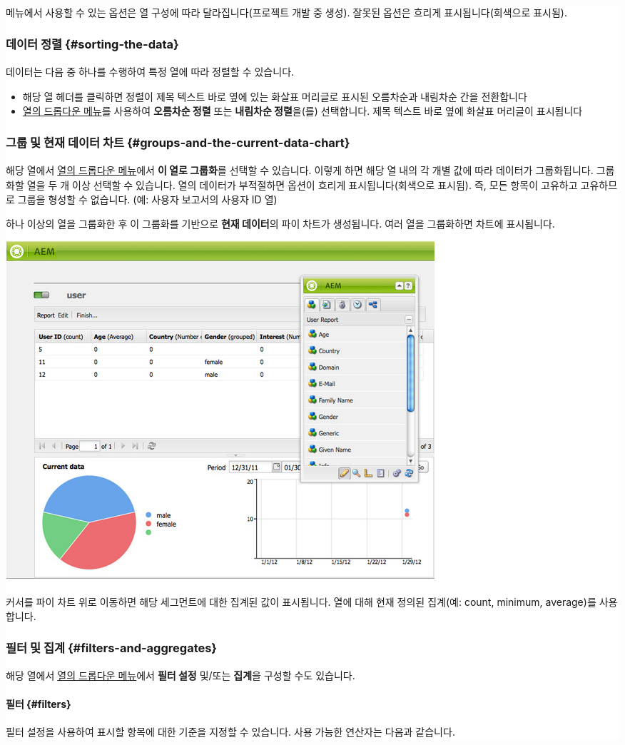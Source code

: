메뉴에서 사용할 수 있는 옵션은 열 구성에 따라 달라집니다(프로젝트 개발 중 생성). 잘못된 옵션은 흐리게 표시됩니다(회색으로 표시됨).

### 데이터 정렬 {#sorting-the-data}

데이터는 다음 중 하나를 수행하여 특정 열에 따라 정렬할 수 있습니다.

* 해당 열 헤더를 클릭하면 정렬이 제목 텍스트 바로 옆에 있는 화살표 머리글로 표시된 오름차순과 내림차순 간을 전환합니다
* [열의 드롭다운 메뉴](#column-drop-down-menu)를 사용하여 **오름차순 정렬** 또는 **내림차순 정렬**&#x200B;을(를) 선택합니다. 제목 텍스트 바로 옆에 화살표 머리글이 표시됩니다

### 그룹 및 현재 데이터 차트 {#groups-and-the-current-data-chart}

해당 열에서 [열의 드롭다운 메뉴](#column-drop-down-menu)에서 **이 열로 그룹화**&#x200B;를 선택할 수 있습니다. 이렇게 하면 해당 열 내의 각 개별 값에 따라 데이터가 그룹화됩니다. 그룹화할 열을 두 개 이상 선택할 수 있습니다. 열의 데이터가 부적절하면 옵션이 흐리게 표시됩니다(회색으로 표시됨). 즉, 모든 항목이 고유하고 고유하므로 그룹을 형성할 수 없습니다. (예: 사용자 보고서의 사용자 ID 열)

하나 이상의 열을 그룹화한 후 이 그룹화를 기반으로 **현재 데이터**&#x200B;의 파이 차트가 생성됩니다. 여러 열을 그룹화하면 차트에 표시됩니다.

![reportuser](assets/reportuser.png)

커서를 파이 차트 위로 이동하면 해당 세그먼트에 대한 집계된 값이 표시됩니다. 열에 대해 현재 정의된 집계(예: count, minimum, average)를 사용합니다.

### 필터 및 집계 {#filters-and-aggregates}

해당 열에서 [열의 드롭다운 메뉴](#column-drop-down-menu)에서 **필터 설정** 및/또는 **집계**&#x200B;을 구성할 수도 있습니다.

#### 필터 {#filters}

필터 설정을 사용하여 표시할 항목에 대한 기준을 지정할 수 있습니다. 사용 가능한 연산자는 다음과 같습니다.
